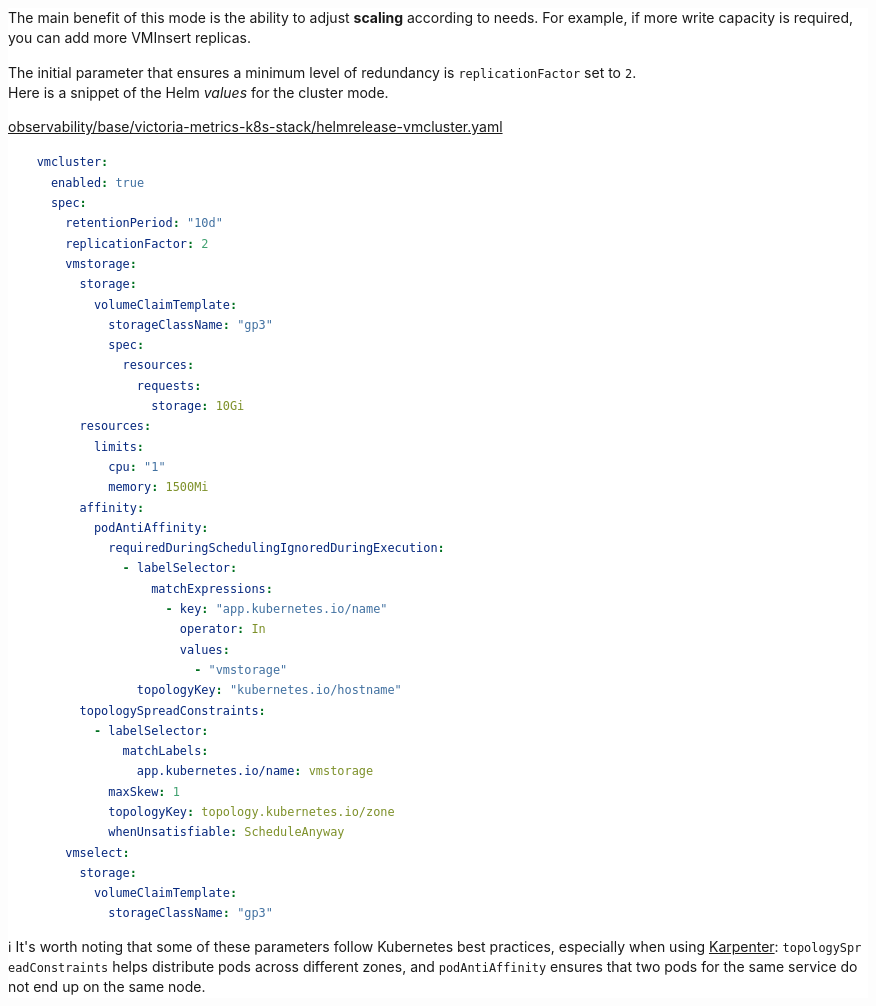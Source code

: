 The main benefit of this mode is the ability to adjust **scaling** according to needs. For example, if more write capacity is required, you can add more VMInsert replicas.

The initial parameter that ensures a minimum level of redundancy is `replicationFactor` set to `2`. </br>
Here is a snippet of the Helm _values_ for the cluster mode.

[observability/base/victoria-metrics-k8s-stack/helmrelease-vmcluster.yaml](https://github.com/Smana/cloud-native-ref/blob/main/observability/base/victoria-metrics-k8s-stack/helmrelease-vmcluster.yaml)

```yaml
    vmcluster:
      enabled: true
      spec:
        retentionPeriod: "10d"
        replicationFactor: 2
        vmstorage:
          storage:
            volumeClaimTemplate:
              storageClassName: "gp3"
              spec:
                resources:
                  requests:
                    storage: 10Gi
          resources:
            limits:
              cpu: "1"
              memory: 1500Mi
          affinity:
            podAntiAffinity:
              requiredDuringSchedulingIgnoredDuringExecution:
                - labelSelector:
                    matchExpressions:
                      - key: "app.kubernetes.io/name"
                        operator: In
                        values:
                          - "vmstorage"
                  topologyKey: "kubernetes.io/hostname"
          topologySpreadConstraints:
            - labelSelector:
                matchLabels:
                  app.kubernetes.io/name: vmstorage
              maxSkew: 1
              topologyKey: topology.kubernetes.io/zone
              whenUnsatisfiable: ScheduleAnyway
        vmselect:
          storage:
            volumeClaimTemplate:
              storageClassName: "gp3"
```

:information_source: It's worth noting that some of these parameters follow Kubernetes best practices, especially when using [Karpenter](https://karpenter.sh/): `topologySpreadConstraints` helps distribute pods across different zones, and `podAntiAffinity` ensures that two pods for the same service do not end up on the same node.
